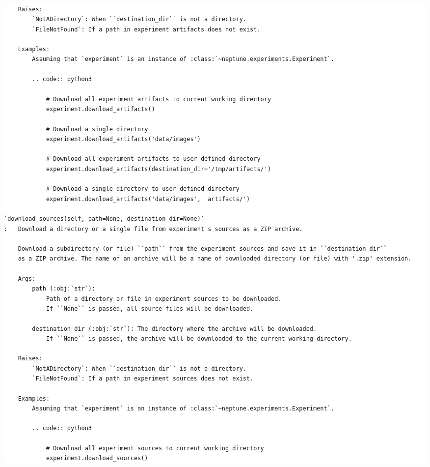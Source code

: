        Raises:
            `NotADirectory`: When ``destination_dir`` is not a directory.
            `FileNotFound`: If a path in experiment artifacts does not exist.
        
        Examples:
            Assuming that `experiment` is an instance of :class:`~neptune.experiments.Experiment`.
        
            .. code:: python3
        
                # Download all experiment artifacts to current working directory
                experiment.download_artifacts()
        
                # Download a single directory
                experiment.download_artifacts('data/images')
        
                # Download all experiment artifacts to user-defined directory
                experiment.download_artifacts(destination_dir='/tmp/artifacts/')
        
                # Download a single directory to user-defined directory
                experiment.download_artifacts('data/images', 'artifacts/')

    `download_sources(self, path=None, destination_dir=None)`
    :   Download a directory or a single file from experiment's sources as a ZIP archive.
        
        Download a subdirectory (or file) ``path`` from the experiment sources and save it in ``destination_dir``
        as a ZIP archive. The name of an archive will be a name of downloaded directory (or file) with '.zip' extension.
        
        Args:
            path (:obj:`str`):
                Path of a directory or file in experiment sources to be downloaded.
                If ``None`` is passed, all source files will be downloaded.
        
            destination_dir (:obj:`str`): The directory where the archive will be downloaded.
                If ``None`` is passed, the archive will be downloaded to the current working directory.
        
        Raises:
            `NotADirectory`: When ``destination_dir`` is not a directory.
            `FileNotFound`: If a path in experiment sources does not exist.
        
        Examples:
            Assuming that `experiment` is an instance of :class:`~neptune.experiments.Experiment`.
        
            .. code:: python3
        
                # Download all experiment sources to current working directory
                experiment.download_sources()
        
